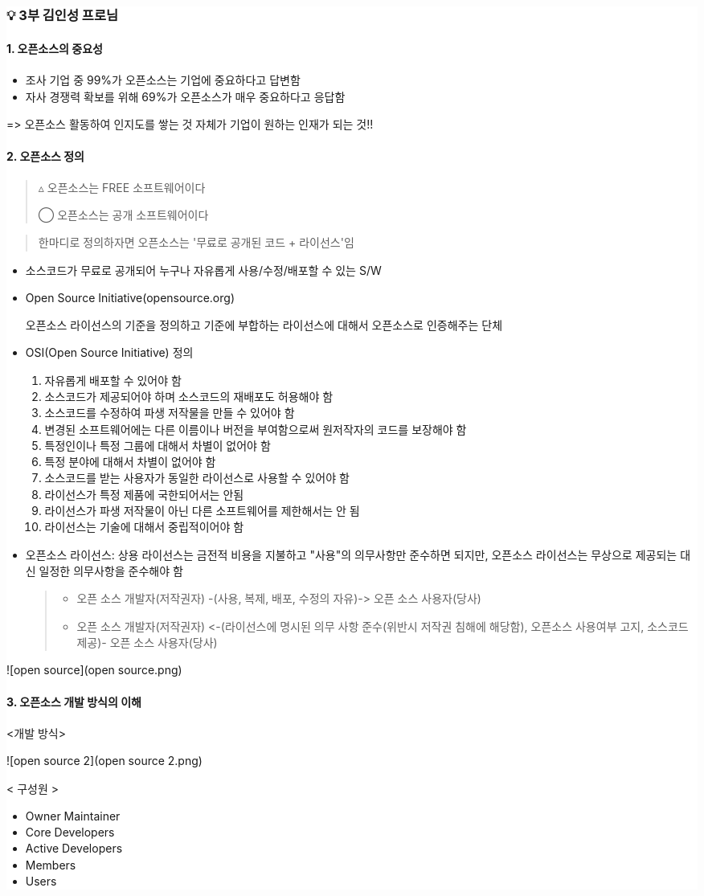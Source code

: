 


### 💡 3부 김인성 프로님
#### 1. 오픈소스의 중요성

- 조사 기업 중 99%가 오픈소스는 기업에 중요하다고 답변함
- 자사 경쟁력 확보를 위해 69%가 오픈소스가 매우 중요하다고 응답함

=> 오픈소스 활동하여 인지도를 쌓는 것 자체가 기업이 원하는 인재가 되는 것!!



#### 2. 오픈소스 정의

> ▵ 오픈소스는 FREE 소프트웨어이다 
>
> ◯ 오픈소스는 공개 소프트웨어이다

> 한마디로 정의하자면 오픈소스는 '무료로 공개된 코드 + 라이선스'임

- 소스코드가 무료로 공개되어 누구나 자유롭게 사용/수정/배포할 수 있는 S/W

- Open Source Initiative(opensource.org)

    오픈소스 라이선스의 기준을 정의하고 기준에 부합하는 라이선스에 대해서 오픈소스로 인증해주는 단체

- OSI(Open Source Initiative) 정의

    1. 자유롭게 배포할 수 있어야 함
    2. 소스코드가 제공되어야 하며 소스코드의 재배포도 허용해야 함
    3. 소스코드를 수정하여 파생 저작물을 만들 수 있어야 함
    4. 변경된 소프트웨어에는 다른 이름이나 버전을 부여함으로써 원저작자의 코드를 보장해야 함
    5. 특정인이나 특정 그룹에 대해서 차별이 없어야 함
    6. 특정 분야에 대해서 차별이 없어야 함
    7. 소스코드를 받는 사용자가 동일한 라이선스로 사용할 수 있어야 함
    8. 라이선스가 특정 제품에 국한되어서는 안됨
    9. 라이선스가 파생 저작물이 아닌 다른 소프트웨어를 제한해서는 안 됨
    10. 라이선스는 기술에 대해서 중립적이어야 함

- 오픈소스 라이선스: 상용 라이선스는 금전적 비용을 지불하고 "사용"의 의무사항만 준수하면 되지만, 오픈소스 라이선스는 무상으로 제공되는 대신 일정한 의무사항을 준수해야 함

    > - 오픈 소스 개발자(저작권자) -(사용, 복제, 배포, 수정의 자유)-> 오픈 소스 사용자(당사)
    >
    > - 오픈 소스 개발자(저작권자) <-(라이선스에 명시된 의무 사항 준수(위반시 저작권 침해에 해당함), 오픈소스 사용여부 고지, 소스코드 제공)- 오픈 소스 사용자(당사)

![open source](open source.png)



#### 3. 오픈소스 개발 방식의 이해

<개발 방식>

![open source 2](open source 2.png)


< 구성원 >

- Owner Maintainer
- Core Developers
- Active Developers
- Members
- Users
